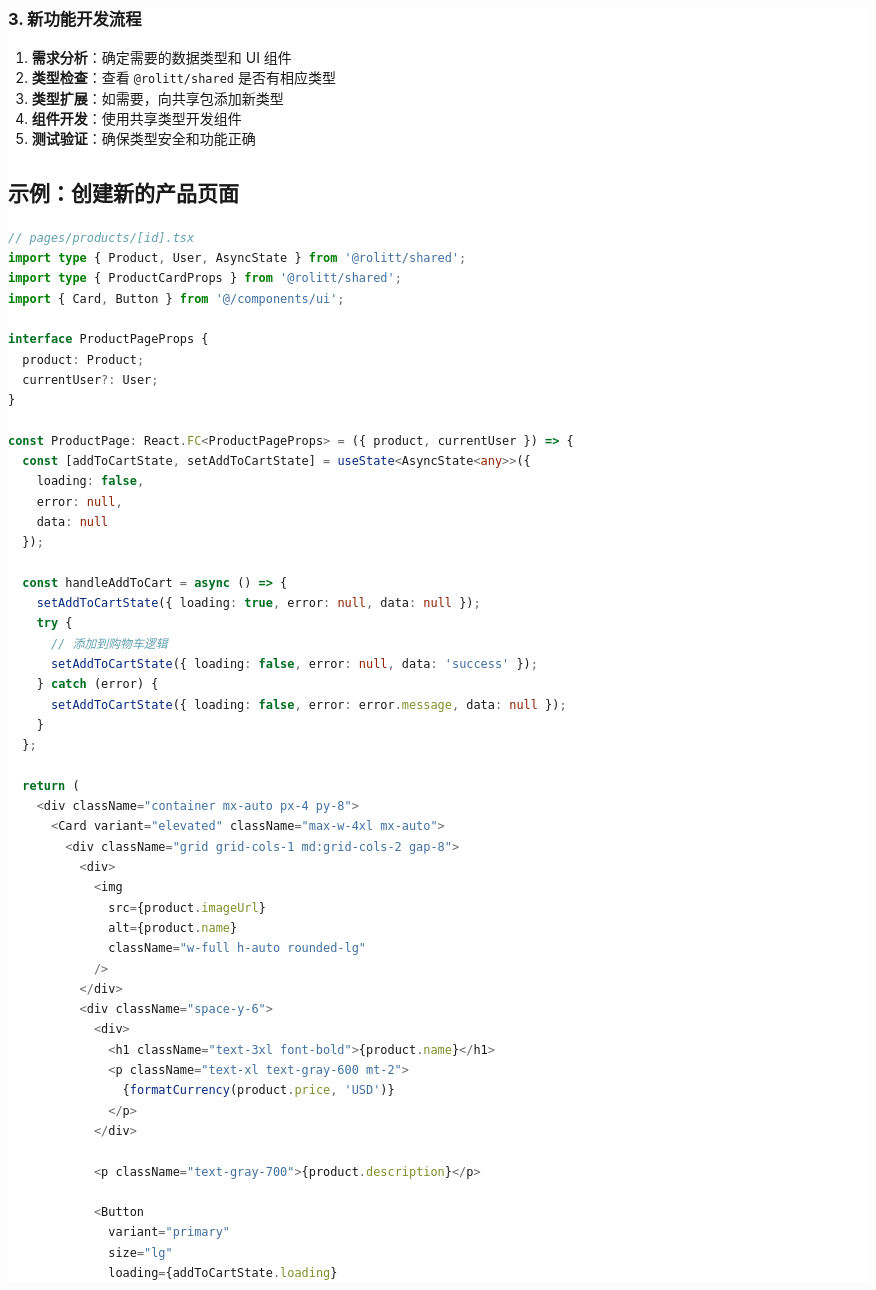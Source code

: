 ### 3. 新功能开发流程

1. **需求分析**：确定需要的数据类型和 UI 组件
2. **类型检查**：查看 `@rolitt/shared` 是否有相应类型
3. **类型扩展**：如需要，向共享包添加新类型
4. **组件开发**：使用共享类型开发组件
5. **测试验证**：确保类型安全和功能正确

## 示例：创建新的产品页面

```typescript
// pages/products/[id].tsx
import type { Product, User, AsyncState } from '@rolitt/shared';
import type { ProductCardProps } from '@rolitt/shared';
import { Card, Button } from '@/components/ui';

interface ProductPageProps {
  product: Product;
  currentUser?: User;
}

const ProductPage: React.FC<ProductPageProps> = ({ product, currentUser }) => {
  const [addToCartState, setAddToCartState] = useState<AsyncState<any>>({
    loading: false,
    error: null,
    data: null
  });

  const handleAddToCart = async () => {
    setAddToCartState({ loading: true, error: null, data: null });
    try {
      // 添加到购物车逻辑
      setAddToCartState({ loading: false, error: null, data: 'success' });
    } catch (error) {
      setAddToCartState({ loading: false, error: error.message, data: null });
    }
  };

  return (
    <div className="container mx-auto px-4 py-8">
      <Card variant="elevated" className="max-w-4xl mx-auto">
        <div className="grid grid-cols-1 md:grid-cols-2 gap-8">
          <div>
            <img 
              src={product.imageUrl} 
              alt={product.name}
              className="w-full h-auto rounded-lg"
            />
          </div>
          <div className="space-y-6">
            <div>
              <h1 className="text-3xl font-bold">{product.name}</h1>
              <p className="text-xl text-gray-600 mt-2">
                {formatCurrency(product.price, 'USD')}
              </p>
            </div>
            
            <p className="text-gray-700">{product.description}</p>
            
            <Button
              variant="primary"
              size="lg"
              loading={addToCartState.loading}
```